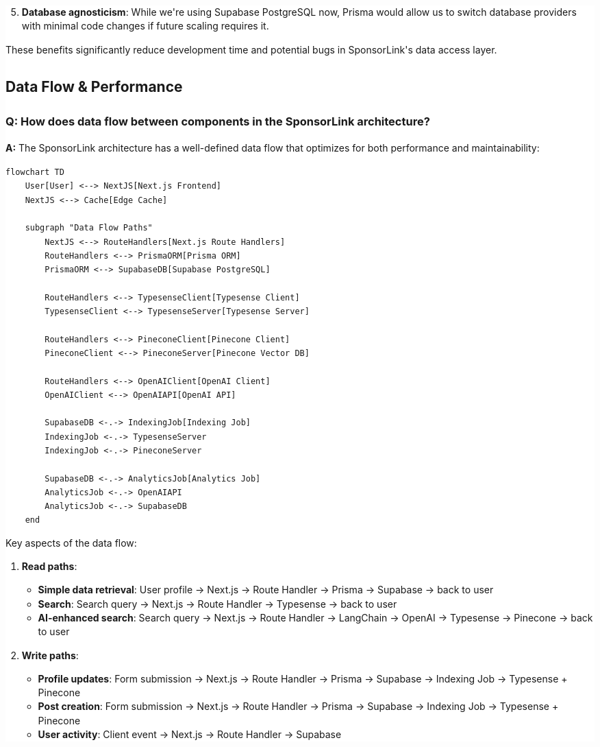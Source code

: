 5. **Database agnosticism**: While we're using Supabase PostgreSQL now, Prisma would allow us to switch database providers with minimal code changes if future scaling requires it.

These benefits significantly reduce development time and potential bugs in SponsorLink's data access layer.

## Data Flow & Performance

### Q: How does data flow between components in the SponsorLink architecture?

**A:** The SponsorLink architecture has a well-defined data flow that optimizes for both performance and maintainability:

```mermaid
flowchart TD
    User[User] <--> NextJS[Next.js Frontend]
    NextJS <--> Cache[Edge Cache]
    
    subgraph "Data Flow Paths"
        NextJS <--> RouteHandlers[Next.js Route Handlers]
        RouteHandlers <--> PrismaORM[Prisma ORM]
        PrismaORM <--> SupabaseDB[Supabase PostgreSQL]
        
        RouteHandlers <--> TypesenseClient[Typesense Client]
        TypesenseClient <--> TypesenseServer[Typesense Server]
        
        RouteHandlers <--> PineconeClient[Pinecone Client]
        PineconeClient <--> PineconeServer[Pinecone Vector DB]
        
        RouteHandlers <--> OpenAIClient[OpenAI Client]
        OpenAIClient <--> OpenAIAPI[OpenAI API]
        
        SupabaseDB <-.-> IndexingJob[Indexing Job]
        IndexingJob <-.-> TypesenseServer
        IndexingJob <-.-> PineconeServer
        
        SupabaseDB <-.-> AnalyticsJob[Analytics Job]
        AnalyticsJob <-.-> OpenAIAPI
        AnalyticsJob <-.-> SupabaseDB
    end
```

Key aspects of the data flow:

1. **Read paths**:
   - **Simple data retrieval**: User profile → Next.js → Route Handler → Prisma → Supabase → back to user
   - **Search**: Search query → Next.js → Route Handler → Typesense → back to user
   - **AI-enhanced search**: Search query → Next.js → Route Handler → LangChain → OpenAI → Typesense → Pinecone → back to user

2. **Write paths**:
   - **Profile updates**: Form submission → Next.js → Route Handler → Prisma → Supabase → Indexing Job → Typesense + Pinecone
   - **Post creation**: Form submission → Next.js → Route Handler → Prisma → Supabase → Indexing Job → Typesense + Pinecone
   - **User activity**: Client event → Next.js → Route Handler → Supabase
